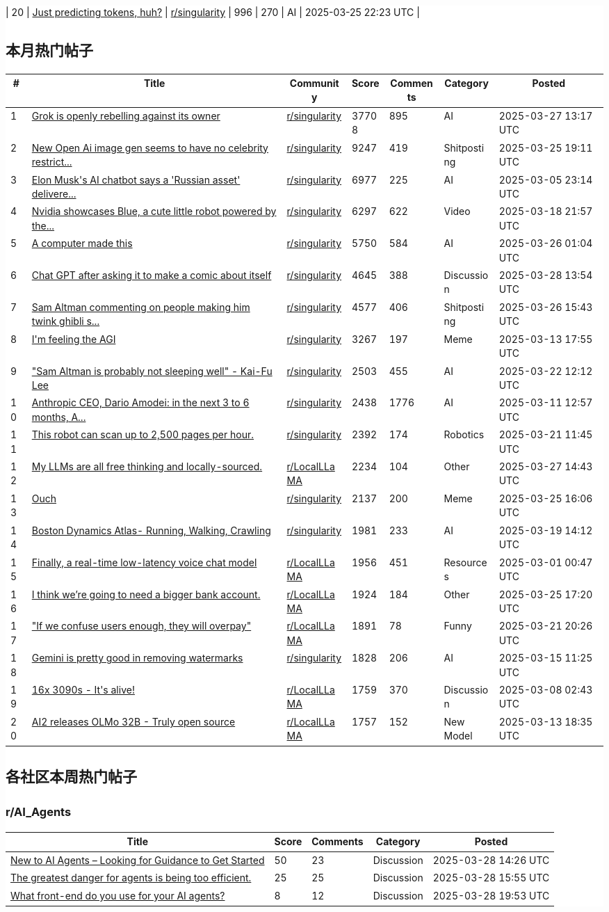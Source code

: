 | 20 | [Just predicting tokens, huh?](https://www.reddit.com/comments/1jjw81o) | [r/singularity](https://www.reddit.com/r/singularity) | 996 | 270 | AI | 2025-03-25 22:23 UTC |


## 本月热门帖子

| # | Title | Community | Score | Comments | Category | Posted |
|---|-------|-----------|-------|----------|----------|--------|
| 1 | [Grok is openly rebelling against its owner](https://www.reddit.com/comments/1jl3ox0) | [r/singularity](https://www.reddit.com/r/singularity) | 37708 | 895 | AI | 2025-03-27 13:17 UTC |
| 2 | [New Open Ai image gen seems to have no celebrity restrict...](https://www.reddit.com/comments/1jjrikb) | [r/singularity](https://www.reddit.com/r/singularity) | 9247 | 419 | Shitposting | 2025-03-25 19:11 UTC |
| 3 | [Elon Musk\'s AI chatbot says a \'Russian asset\' delivere...](https://www.reddit.com/comments/1j4h545) | [r/singularity](https://www.reddit.com/r/singularity) | 6977 | 225 | AI | 2025-03-05 23:14 UTC |
| 4 | [Nvidia showcases Blue, a cute little robot powered by the...](https://www.reddit.com/comments/1jeh5cl) | [r/singularity](https://www.reddit.com/r/singularity) | 6297 | 622 | Video | 2025-03-18 21:57 UTC |
| 5 | [A computer made this](https://www.reddit.com/comments/1jjzsmz) | [r/singularity](https://www.reddit.com/r/singularity) | 5750 | 584 | AI | 2025-03-26 01:04 UTC |
| 6 | [Chat GPT after asking it to make a comic about itself](https://www.reddit.com/comments/1jlvmn4) | [r/singularity](https://www.reddit.com/r/singularity) | 4645 | 388 | Discussion | 2025-03-28 13:54 UTC |
| 7 | [Sam Altman commenting on people making him twink ghibli s...](https://www.reddit.com/comments/1jketni) | [r/singularity](https://www.reddit.com/r/singularity) | 4577 | 406 | Shitposting | 2025-03-26 15:43 UTC |
| 8 | [I\'m feeling the AGI](https://www.reddit.com/comments/1jai6th) | [r/singularity](https://www.reddit.com/r/singularity) | 3267 | 197 | Meme | 2025-03-13 17:55 UTC |
| 9 | [\"Sam Altman is probably not sleeping well\" - Kai-Fu Lee](https://www.reddit.com/comments/1jh72gb) | [r/singularity](https://www.reddit.com/r/singularity) | 2503 | 455 | AI | 2025-03-22 12:12 UTC |
| 10 | [Anthropic CEO, Dario Amodei: in the next 3 to 6 months, A...](https://www.reddit.com/comments/1j8q3qi) | [r/singularity](https://www.reddit.com/r/singularity) | 2438 | 1776 | AI | 2025-03-11 12:57 UTC |
| 11 | [This robot can scan up to 2,500 pages per hour.](https://www.reddit.com/comments/1jgew8b) | [r/singularity](https://www.reddit.com/r/singularity) | 2392 | 174 | Robotics | 2025-03-21 11:45 UTC |
| 12 | [My LLMs are all free thinking and locally-sourced.](https://www.reddit.com/comments/1jl5jea) | [r/LocalLLaMA](https://www.reddit.com/r/LocalLLaMA) | 2234 | 104 | Other | 2025-03-27 14:43 UTC |
| 13 | [Ouch](https://www.reddit.com/comments/1jjmyjv) | [r/singularity](https://www.reddit.com/r/singularity) | 2137 | 200 | Meme | 2025-03-25 16:06 UTC |
| 14 | [Boston Dynamics Atlas- Running, Walking, Crawling](https://www.reddit.com/comments/1jexx0k) | [r/singularity](https://www.reddit.com/r/singularity) | 1981 | 233 | AI | 2025-03-19 14:12 UTC |
| 15 | [Finally, a real-time low-latency voice chat model](https://www.reddit.com/comments/1j0n56h) | [r/LocalLLaMA](https://www.reddit.com/r/LocalLLaMA) | 1956 | 451 | Resources | 2025-03-01 00:47 UTC |
| 16 | [I think we’re going to need a bigger bank account.](https://www.reddit.com/comments/1jjorwd) | [r/LocalLLaMA](https://www.reddit.com/r/LocalLLaMA) | 1924 | 184 | Other | 2025-03-25 17:20 UTC |
| 17 | [\"If we confuse users enough, they will overpay\"](https://www.reddit.com/comments/1jgqmlr) | [r/LocalLLaMA](https://www.reddit.com/r/LocalLLaMA) | 1891 | 78 | Funny | 2025-03-21 20:26 UTC |
| 18 | [Gemini is pretty good in removing watermarks](https://www.reddit.com/comments/1jbt0md) | [r/singularity](https://www.reddit.com/r/singularity) | 1828 | 206 | AI | 2025-03-15 11:25 UTC |
| 19 | [16x 3090s - It\'s alive!](https://www.reddit.com/comments/1j67bxt) | [r/LocalLLaMA](https://www.reddit.com/r/LocalLLaMA) | 1759 | 370 | Discussion | 2025-03-08 02:43 UTC |
| 20 | [AI2 releases OLMo 32B - Truly open source](https://www.reddit.com/comments/1jaj6gc) | [r/LocalLLaMA](https://www.reddit.com/r/LocalLLaMA) | 1757 | 152 | New Model | 2025-03-13 18:35 UTC |


## 各社区本周热门帖子

### r/AI_Agents

| Title | Score | Comments | Category | Posted |
|-------|-------|----------|----------|--------|
| [New to AI Agents – Looking for Guidance to Get Started](https://www.reddit.com/comments/1jlwbe6) | 50 | 23 | Discussion | 2025-03-28 14:26 UTC |
| [The greatest danger for agents is being too efficient.](https://www.reddit.com/comments/1jlyc1x) | 25 | 25 | Discussion | 2025-03-28 15:55 UTC |
| [What front-end do you use for your AI agents?](https://www.reddit.com/comments/1jm3ymh) | 8 | 12 | Discussion | 2025-03-28 19:53 UTC |
